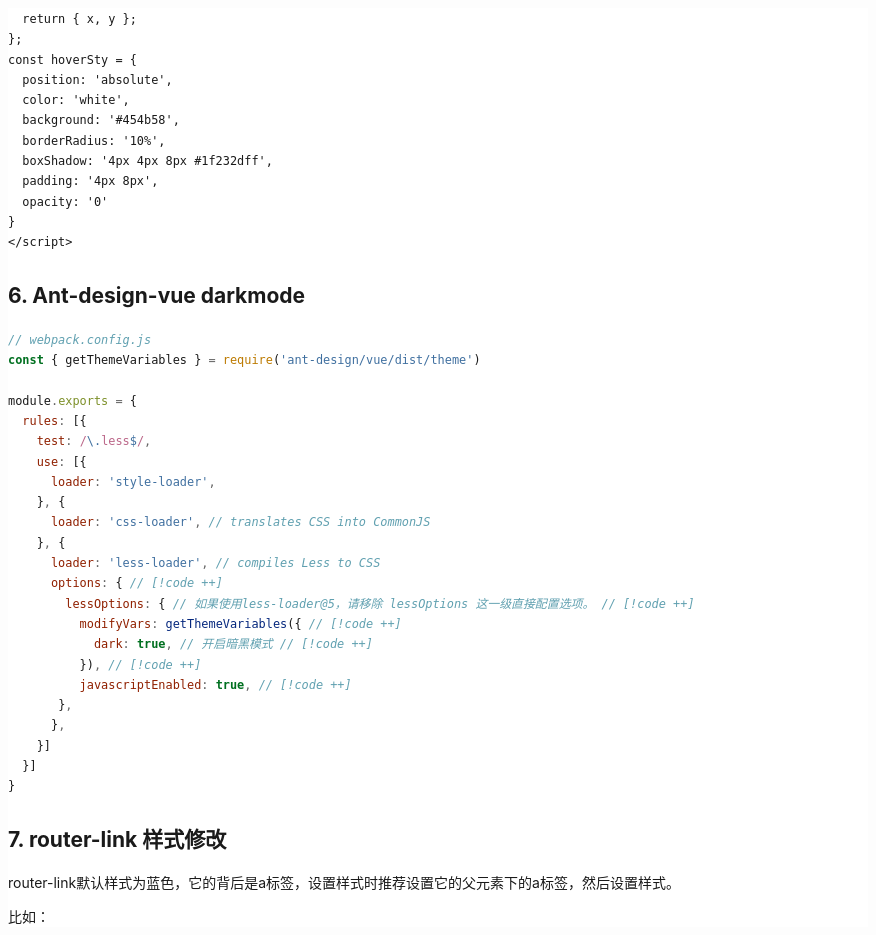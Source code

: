 ```vue
  return { x, y };
};
const hoverSty = {
  position: 'absolute',
  color: 'white',
  background: '#454b58',
  borderRadius: '10%',
  boxShadow: '4px 4px 8px #1f232dff',
  padding: '4px 8px',
  opacity: '0'
}
</script>
```





## 6. Ant-design-vue darkmode

```js
// webpack.config.js
const { getThemeVariables } = require('ant-design/vue/dist/theme')

module.exports = {
  rules: [{
    test: /\.less$/,
    use: [{
      loader: 'style-loader',
    }, {
      loader: 'css-loader', // translates CSS into CommonJS
    }, {
      loader: 'less-loader', // compiles Less to CSS
      options: { // [!code ++]
        lessOptions: { // 如果使用less-loader@5，请移除 lessOptions 这一级直接配置选项。 // [!code ++]
          modifyVars: getThemeVariables({ // [!code ++]
            dark: true, // 开启暗黑模式 // [!code ++]
          }), // [!code ++]
          javascriptEnabled: true, // [!code ++]
       },
      },
    }]
  }]
}
```



## 7. router-link 样式修改

router-link默认样式为蓝色，它的背后是a标签，设置样式时推荐设置它的父元素下的a标签，然后设置样式。

比如：

